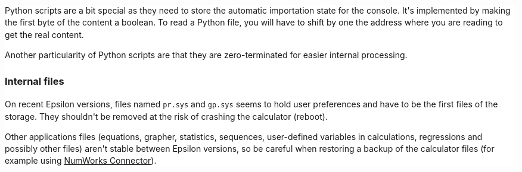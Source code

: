 Python scripts are a bit special as they need to store the automatic importation
state for the console. It's implemented by making the first byte of the content
a boolean. To read a Python file, you will have to shift by one the address
where you are reading to get the real content.

Another particularity of Python scripts are that they are zero-terminated for
easier internal processing.

### Internal files

On recent Epsilon versions, files named `pr.sys` and `gp.sys` seems to hold user
preferences and have to be the first files of the storage. They shouldn't be
removed at the risk of crashing the calculator (reboot).

Other applications files (equations, grapher, statistics, sequences,
user-defined variables in calculations, regressions and possibly other files)
aren't stable between Epsilon versions, so be careful when restoring a backup of
the calculator files (for example using [NumWorks Connector]).

[Upsilon.js]: https://github.com/UpsilonNumworks/upsilon.js/
[Epsilon]: https://github.com/numworks/epsilon
[slot]: slots.md
[NumWorks Connector]: https://yaya-cout.github.io/Numworks-connector/
